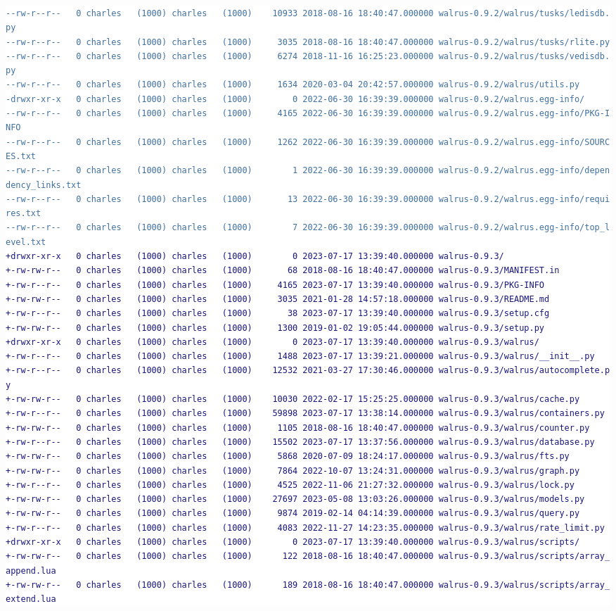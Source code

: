 ```diff
--rw-r--r--   0 charles   (1000) charles   (1000)    10933 2018-08-16 18:40:47.000000 walrus-0.9.2/walrus/tusks/ledisdb.py
--rw-r--r--   0 charles   (1000) charles   (1000)     3035 2018-08-16 18:40:47.000000 walrus-0.9.2/walrus/tusks/rlite.py
--rw-r--r--   0 charles   (1000) charles   (1000)     6274 2018-11-16 16:25:23.000000 walrus-0.9.2/walrus/tusks/vedisdb.py
--rw-r--r--   0 charles   (1000) charles   (1000)     1634 2020-03-04 20:42:57.000000 walrus-0.9.2/walrus/utils.py
-drwxr-xr-x   0 charles   (1000) charles   (1000)        0 2022-06-30 16:39:39.000000 walrus-0.9.2/walrus.egg-info/
--rw-r--r--   0 charles   (1000) charles   (1000)     4165 2022-06-30 16:39:39.000000 walrus-0.9.2/walrus.egg-info/PKG-INFO
--rw-r--r--   0 charles   (1000) charles   (1000)     1262 2022-06-30 16:39:39.000000 walrus-0.9.2/walrus.egg-info/SOURCES.txt
--rw-r--r--   0 charles   (1000) charles   (1000)        1 2022-06-30 16:39:39.000000 walrus-0.9.2/walrus.egg-info/dependency_links.txt
--rw-r--r--   0 charles   (1000) charles   (1000)       13 2022-06-30 16:39:39.000000 walrus-0.9.2/walrus.egg-info/requires.txt
--rw-r--r--   0 charles   (1000) charles   (1000)        7 2022-06-30 16:39:39.000000 walrus-0.9.2/walrus.egg-info/top_level.txt
+drwxr-xr-x   0 charles   (1000) charles   (1000)        0 2023-07-17 13:39:40.000000 walrus-0.9.3/
+-rw-rw-r--   0 charles   (1000) charles   (1000)       68 2018-08-16 18:40:47.000000 walrus-0.9.3/MANIFEST.in
+-rw-r--r--   0 charles   (1000) charles   (1000)     4165 2023-07-17 13:39:40.000000 walrus-0.9.3/PKG-INFO
+-rw-rw-r--   0 charles   (1000) charles   (1000)     3035 2021-01-28 14:57:18.000000 walrus-0.9.3/README.md
+-rw-r--r--   0 charles   (1000) charles   (1000)       38 2023-07-17 13:39:40.000000 walrus-0.9.3/setup.cfg
+-rw-rw-r--   0 charles   (1000) charles   (1000)     1300 2019-01-02 19:05:44.000000 walrus-0.9.3/setup.py
+drwxr-xr-x   0 charles   (1000) charles   (1000)        0 2023-07-17 13:39:40.000000 walrus-0.9.3/walrus/
+-rw-r--r--   0 charles   (1000) charles   (1000)     1488 2023-07-17 13:39:21.000000 walrus-0.9.3/walrus/__init__.py
+-rw-r--r--   0 charles   (1000) charles   (1000)    12532 2021-03-27 17:30:46.000000 walrus-0.9.3/walrus/autocomplete.py
+-rw-rw-r--   0 charles   (1000) charles   (1000)    10030 2022-02-17 15:25:25.000000 walrus-0.9.3/walrus/cache.py
+-rw-r--r--   0 charles   (1000) charles   (1000)    59898 2023-07-17 13:38:14.000000 walrus-0.9.3/walrus/containers.py
+-rw-rw-r--   0 charles   (1000) charles   (1000)     1105 2018-08-16 18:40:47.000000 walrus-0.9.3/walrus/counter.py
+-rw-r--r--   0 charles   (1000) charles   (1000)    15502 2023-07-17 13:37:56.000000 walrus-0.9.3/walrus/database.py
+-rw-rw-r--   0 charles   (1000) charles   (1000)     5868 2020-07-09 18:24:17.000000 walrus-0.9.3/walrus/fts.py
+-rw-rw-r--   0 charles   (1000) charles   (1000)     7864 2022-10-07 13:24:31.000000 walrus-0.9.3/walrus/graph.py
+-rw-r--r--   0 charles   (1000) charles   (1000)     4525 2022-11-06 21:27:32.000000 walrus-0.9.3/walrus/lock.py
+-rw-rw-r--   0 charles   (1000) charles   (1000)    27697 2023-05-08 13:03:26.000000 walrus-0.9.3/walrus/models.py
+-rw-rw-r--   0 charles   (1000) charles   (1000)     9874 2019-02-14 04:14:39.000000 walrus-0.9.3/walrus/query.py
+-rw-r--r--   0 charles   (1000) charles   (1000)     4083 2022-11-27 14:23:35.000000 walrus-0.9.3/walrus/rate_limit.py
+drwxr-xr-x   0 charles   (1000) charles   (1000)        0 2023-07-17 13:39:40.000000 walrus-0.9.3/walrus/scripts/
+-rw-rw-r--   0 charles   (1000) charles   (1000)      122 2018-08-16 18:40:47.000000 walrus-0.9.3/walrus/scripts/array_append.lua
+-rw-rw-r--   0 charles   (1000) charles   (1000)      189 2018-08-16 18:40:47.000000 walrus-0.9.3/walrus/scripts/array_extend.lua
```
